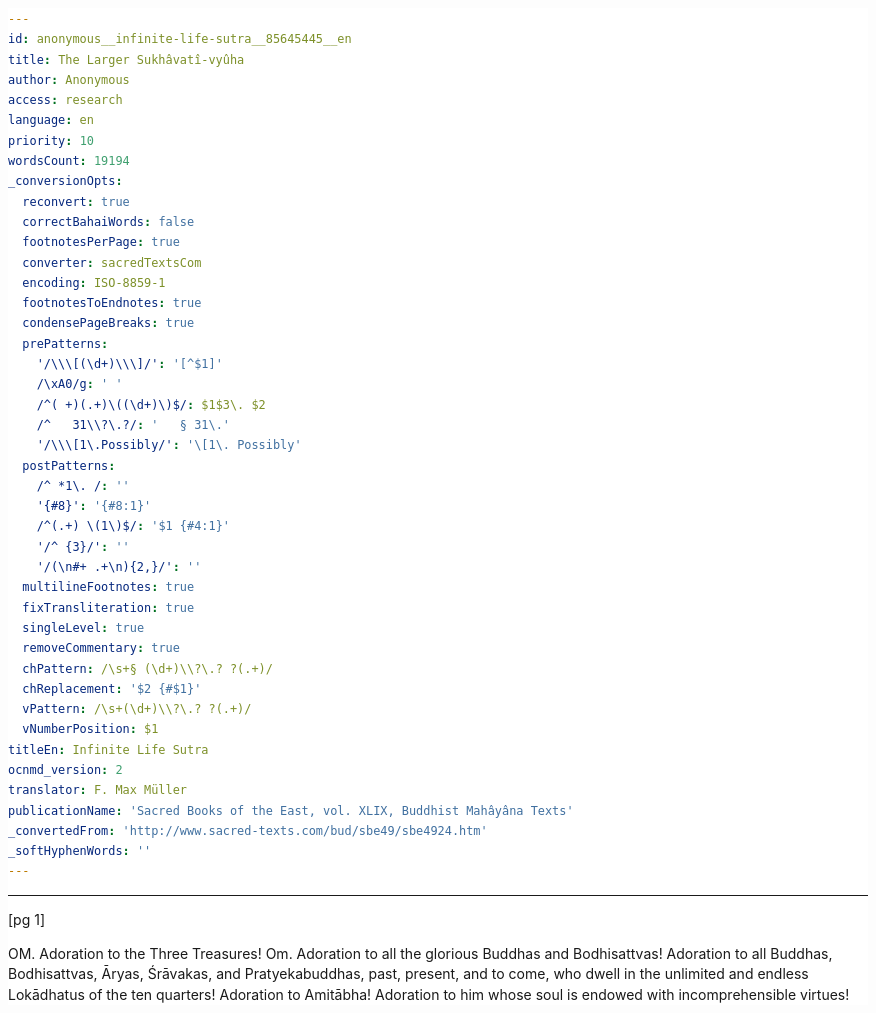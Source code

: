 ```yaml
---
id: anonymous__infinite-life-sutra__85645445__en
title: The Larger Sukhâvatî-vyûha
author: Anonymous
access: research
language: en
priority: 10
wordsCount: 19194
_conversionOpts:
  reconvert: true
  correctBahaiWords: false
  footnotesPerPage: true
  converter: sacredTextsCom
  encoding: ISO-8859-1
  footnotesToEndnotes: true
  condensePageBreaks: true
  prePatterns:
    '/\\\[(\d+)\\\]/': '[^$1]'
    /\xA0/g: ' '
    /^( +)(.+)\((\d+)\)$/: $1$3\. $2
    /^   31\\?\.?/: '   § 31\.'
    '/\\\[1\.Possibly/': '\[1\. Possibly'
  postPatterns:
    /^ *1\. /: ''
    '{#8}': '{#8:1}'
    /^(.+) \(1\)$/: '$1 {#4:1}'
    '/^ {3}/': ''
    '/(\n#+ .+\n){2,}/': ''
  multilineFootnotes: true
  fixTransliteration: true
  singleLevel: true
  removeCommentary: true
  chPattern: /\s+§ (\d+)\\?\.? ?(.+)/
  chReplacement: '$2 {#$1}'
  vPattern: /\s+(\d+)\\?\.? ?(.+)/
  vNumberPosition: $1
titleEn: Infinite Life Sutra
ocnmd_version: 2
translator: F. Max Müller
publicationName: 'Sacred Books of the East, vol. XLIX, Buddhist Mahâyâna Texts'
_convertedFrom: 'http://www.sacred-texts.com/bud/sbe49/sbe4924.htm'
_softHyphenWords: ''
---
```

* * *

[pg 1]

OM. Adoration to the Three Treasures! Om. Adoration to all the glorious Buddhas and Bodhisattvas! Adoration to all Buddhas, Bodhisattvas, Āryas, Śrāvakas, and Pratyekabuddhas, past, present, and to come, who dwell in the unlimited and endless Lokādhatus of the ten quarters! Adoration to Amitābha! Adoration to him whose soul is endowed with incomprehensible virtues!


[^fn_1_1]: (1) The Blessed, i.e. Buddha Śākyamuni.
[^fn_2_1]: (1) These two names refer to one and the same person.
[^fn_2_2]: (2) Nos. 15 and 16 are taken as one in the MSS. A B.
[^fn_2_3]: (3) Frequently called Anuruddha.
[^fn_2_4]: (4) Kimbila is mentioned with Anuruddha and Nandiya in the Mahāvagga X, 4, 2.
[^fn_2_5]: (5) See Pāṇ. VIII, 4, 5.
[^fn_3_1]: (1) That is, Buddha Śākyamuni.
[^fn_4_1]: (1) This is left out here. Mahānāga, technical term for greatness.